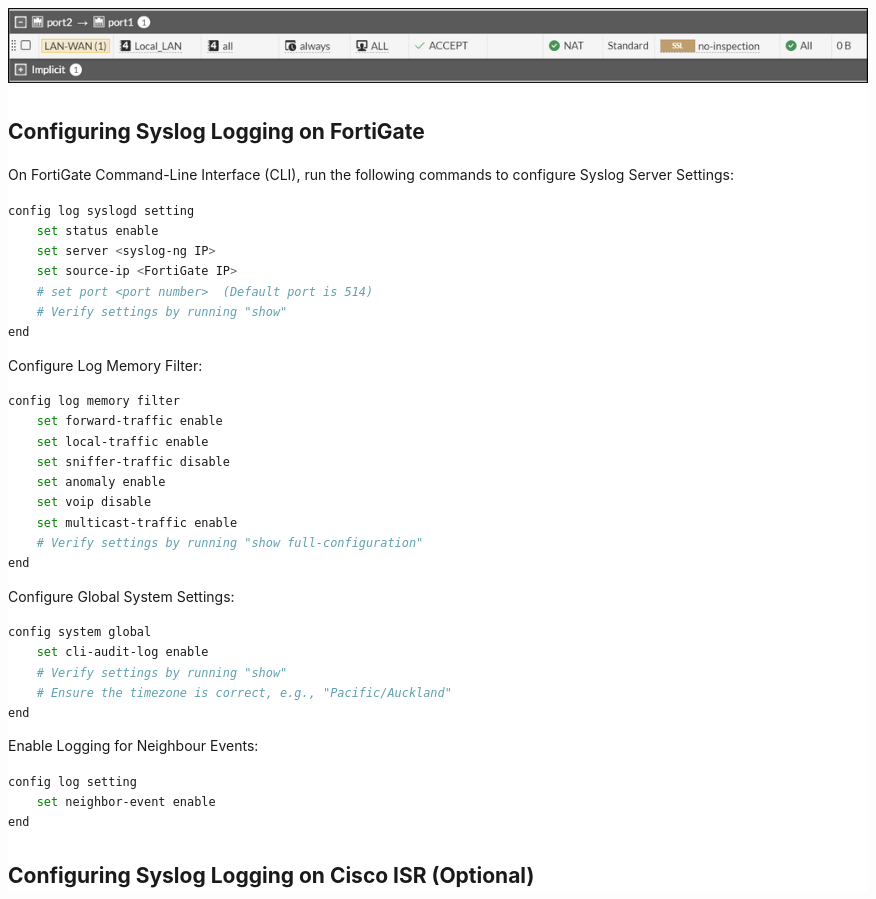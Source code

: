![image.png](image%204.png)

## **Configuring Syslog Logging on FortiGate**

On FortiGate Command-Line Interface (CLI), run the following commands to configure Syslog Server Settings:

```bash
config log syslogd setting
    set status enable
    set server <syslog-ng IP>
    set source-ip <FortiGate IP>
    # set port <port number>  (Default port is 514)
    # Verify settings by running "show"
end
```

Configure Log Memory Filter:

```bash
config log memory filter
    set forward-traffic enable
    set local-traffic enable
    set sniffer-traffic disable
    set anomaly enable
    set voip disable
    set multicast-traffic enable
    # Verify settings by running "show full-configuration"
end
```

Configure Global System Settings:

```bash
config system global
    set cli-audit-log enable
    # Verify settings by running "show"
    # Ensure the timezone is correct, e.g., "Pacific/Auckland"
end
```

Enable Logging for Neighbour Events:

```bash
config log setting
    set neighbor-event enable
end
```

## **Configuring Syslog Logging on Cisco ISR (Optional)**
